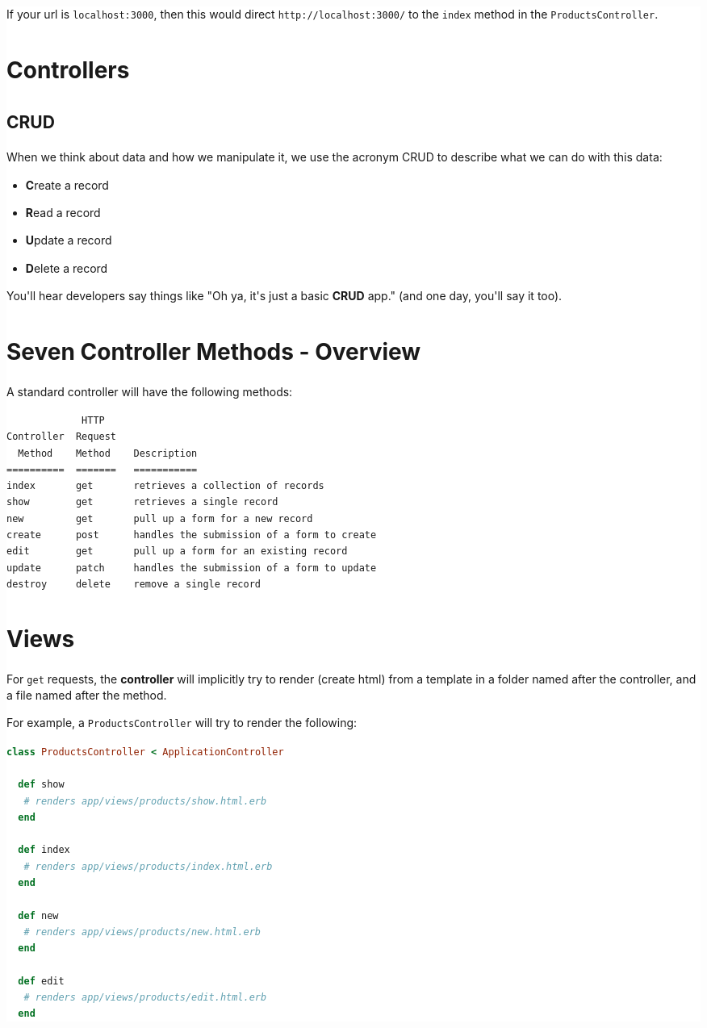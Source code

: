If your url is `localhost:3000`, then this would direct
`http://localhost:3000/` to the `index` method in the `ProductsController`.

# Controllers

## CRUD

When we think about data and how we manipulate it, we use the acronym CRUD to describe what we can do with this data:

- **C**reate a record

- **R**ead a record

- **U**pdate a record

- **D**elete a record

You'll hear developers say things like "Oh ya, it's just a basic **CRUD** app." (and one day, you'll say it too).

# Seven Controller Methods - Overview

A standard controller will have the following methods:

```
             HTTP
Controller  Request
  Method    Method    Description
==========  =======   ===========
index       get       retrieves a collection of records
show        get       retrieves a single record
new         get       pull up a form for a new record
create      post      handles the submission of a form to create
edit        get       pull up a form for an existing record
update      patch     handles the submission of a form to update
destroy     delete    remove a single record

```

# Views

For `get` requests, the **controller** will implicitly try to render (create html) from a template in a folder named after the controller, and a file named after the method.

For example, a `ProductsController` will try to render the following:

```ruby
class ProductsController < ApplicationController

  def show
   # renders app/views/products/show.html.erb
  end

  def index
   # renders app/views/products/index.html.erb
  end

  def new
   # renders app/views/products/new.html.erb
  end

  def edit
   # renders app/views/products/edit.html.erb
  end
```